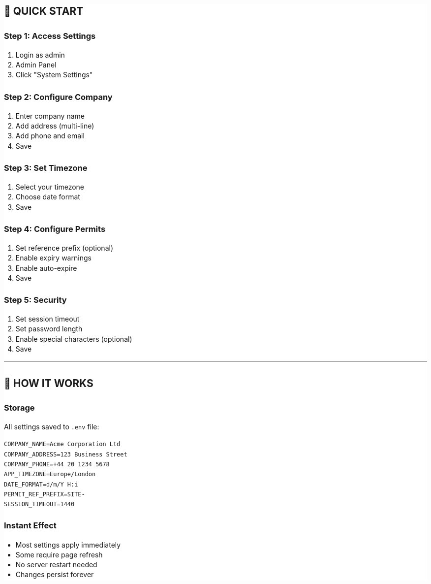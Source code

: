 
## 🚀 QUICK START

### **Step 1: Access Settings**
1. Login as admin
2. Admin Panel
3. Click "System Settings"

### **Step 2: Configure Company**
1. Enter company name
2. Add address (multi-line)
3. Add phone and email
4. Save

### **Step 3: Set Timezone**
1. Select your timezone
2. Choose date format
3. Save

### **Step 4: Configure Permits**
1. Set reference prefix (optional)
2. Enable expiry warnings
3. Enable auto-expire
4. Save

### **Step 5: Security**
1. Set session timeout
2. Set password length
3. Enable special characters (optional)
4. Save

---

## 💾 HOW IT WORKS

### **Storage**
All settings saved to `.env` file:
```env
COMPANY_NAME=Acme Corporation Ltd
COMPANY_ADDRESS=123 Business Street
COMPANY_PHONE=+44 20 1234 5678
APP_TIMEZONE=Europe/London
DATE_FORMAT=d/m/Y H:i
PERMIT_REF_PREFIX=SITE-
SESSION_TIMEOUT=1440
```

### **Instant Effect**
- Most settings apply immediately
- Some require page refresh
- No server restart needed
- Changes persist forever
